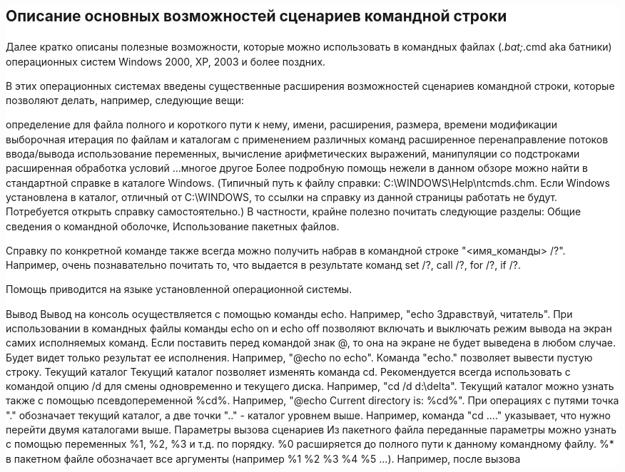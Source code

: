 ## Описание основных возможностей сценариев командной строки
Далее кратко описаны полезные возможности, которые можно использовать в командных файлах (*.bat;*.cmd aka батники) операционных систем Windows 2000, XP, 2003 и более поздних.

В этих операционных системах введены существенные расширения возможностей сценариев командной строки, которые позволяют делать, например, следующие вещи:

определение для файла полного и короткого пути к нему, имени, расширения, размера, времени модификации
выборочная итерация по файлам и каталогам с применением различных команд
расширенное перенаправление потоков ввода/вывода
использование переменных, вычисление арифметических выражений, манипуляции со подстроками
расширенная обработка условий
...многое другое
Более подробную помощь нежели в данном обзоре можно найти в стандартной справке в каталоге Windows.
(Типичный путь к файлу справки: C:\WINDOWS\Help\ntcmds.chm. Если Windows установлена в каталог, отличный от C:\WINDOWS, то ссылки на справку из данной страницы работать не будут. Потребуется открыть справку самостоятельно.)
В частности, крайне полезно почитать следующие разделы: Общие сведения о командной оболочке, Использование пакетных файлов.

Справку по конкретной команде также всегда можно получить набрав в командной строке "<имя_команды> /?".
Например, очень познавательно почитать то, что выдается в результате команд set /?, call /?, for /?, if /?.

Помощь приводится на языке установленной операционной системы.

Вывод
Вывод на консоль осуществляется с помощью команды echo. Например, "echo Здравствуй, читатель".
При использовании в командных файлы команды echo on и echo off позволяют включать и выключать режим вывода на экран самих исполняемых команд.
Если поставить перед командой знак @, то она на экране не будет выведена в любом случае. Будет видет только результат ее исполнения.
Например, "@echo no echo".
Команда "echo." позволяет вывести пустую строку.
Текущий каталог
Текущий каталог позволяет изменять команда cd.
Рекомендуется всегда использовать с командой опцию /d для смены одновременно и текущего диска.
Например, "cd /d d:\delta".
Текущий каталог можно узнать также с помощью псевдопеременной %cd%.
Например, "@echo Current directory is: %cd%".
При операциях с путями точка "." обозначает текущий каталог, а две точки ".." - каталог уровнем выше.
Например, команда "cd ..\.." указывает, что нужно перейти двумя каталогами выше.
Параметры вызова сценариев
Из пакетного файла переданные параметры можно узнать с помощью переменных %1, %2, %3 и т.д. по порядку.
%0 расширяется до полного пути к данному командному файлу.
%* в пакетном файле обозначает все аргументы (например %1 %2 %3 %4 %5 ...).
Например, после вызова
